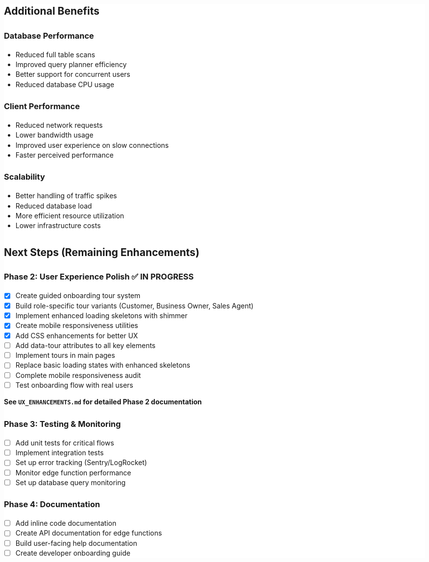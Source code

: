 ## Additional Benefits

### Database Performance
- Reduced full table scans
- Improved query planner efficiency
- Better support for concurrent users
- Reduced database CPU usage

### Client Performance
- Reduced network requests
- Lower bandwidth usage
- Improved user experience on slow connections
- Faster perceived performance

### Scalability
- Better handling of traffic spikes
- Reduced database load
- More efficient resource utilization
- Lower infrastructure costs

## Next Steps (Remaining Enhancements)

### Phase 2: User Experience Polish ✅ IN PROGRESS
- [x] Create guided onboarding tour system
- [x] Build role-specific tour variants (Customer, Business Owner, Sales Agent)
- [x] Implement enhanced loading skeletons with shimmer
- [x] Create mobile responsiveness utilities
- [x] Add CSS enhancements for better UX
- [ ] Add data-tour attributes to all key elements
- [ ] Implement tours in main pages
- [ ] Replace basic loading states with enhanced skeletons
- [ ] Complete mobile responsiveness audit
- [ ] Test onboarding flow with real users

**See `UX_ENHANCEMENTS.md` for detailed Phase 2 documentation**

### Phase 3: Testing & Monitoring
- [ ] Add unit tests for critical flows
- [ ] Implement integration tests
- [ ] Set up error tracking (Sentry/LogRocket)
- [ ] Monitor edge function performance
- [ ] Set up database query monitoring

### Phase 4: Documentation
- [ ] Add inline code documentation
- [ ] Create API documentation for edge functions
- [ ] Build user-facing help documentation
- [ ] Create developer onboarding guide
